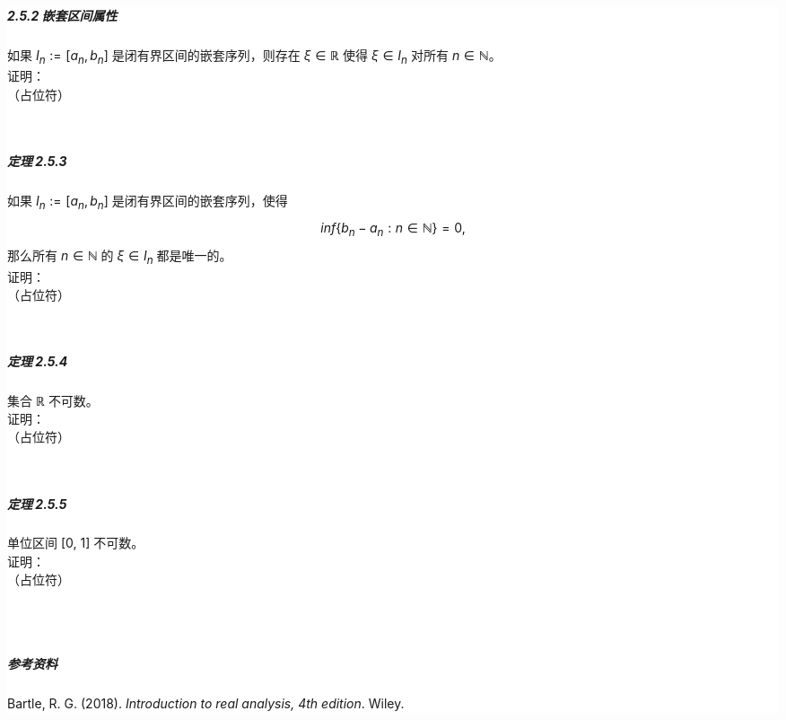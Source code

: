##### **2.5.2 嵌套区间属性**

如果 $I_n := [a_n, b_n]$ 是闭有界区间的嵌套序列，则存在 $\xi \in \mathbb{R}$ 使得 $\xi \in I_n$ 对所有 $n \in \mathbb{N}$。  
证明：  
（占位符）

</br>

##### **定理 2.5.3**

如果 $I_n := [a_n, b_n]$ 是闭有界区间的嵌套序列，使得
$$
inf\{b_n - a_n : n \in \mathbb{N}\} = 0,
$$
那么所有 $n \in \mathbb{N}$ 的 $\xi \in I_n$ 都是唯一的。  
证明：  
（占位符）

</br>

##### **定理 2.5.4**

集合 $\mathbb{R}$ 不可数。  
证明：  
（占位符）

</br>

##### **定理 2.5.5**

单位区间 [0, 1] 不可数。  
证明：  
（占位符）

</br>

</br>

##### **参考资料**

Bartle, R. G. (2018). *Introduction to real analysis, 4th edition*. Wiley. 